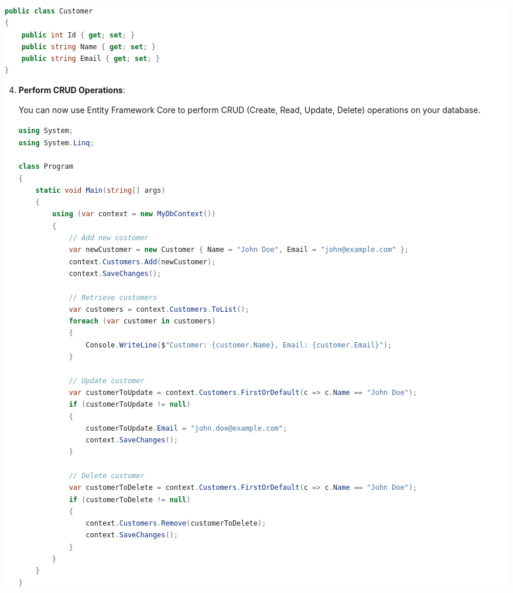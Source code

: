    ```csharp
   public class Customer
   {
       public int Id { get; set; }
       public string Name { get; set; }
       public string Email { get; set; }
   }
   ```

4. **Perform CRUD Operations**:

   You can now use Entity Framework Core to perform CRUD (Create, Read, Update, Delete) operations on your database.

   ```csharp
   using System;
   using System.Linq;

   class Program
   {
       static void Main(string[] args)
       {
           using (var context = new MyDbContext())
           {
               // Add new customer
               var newCustomer = new Customer { Name = "John Doe", Email = "john@example.com" };
               context.Customers.Add(newCustomer);
               context.SaveChanges();

               // Retrieve customers
               var customers = context.Customers.ToList();
               foreach (var customer in customers)
               {
                   Console.WriteLine($"Customer: {customer.Name}, Email: {customer.Email}");
               }

               // Update customer
               var customerToUpdate = context.Customers.FirstOrDefault(c => c.Name == "John Doe");
               if (customerToUpdate != null)
               {
                   customerToUpdate.Email = "john.doe@example.com";
                   context.SaveChanges();
               }

               // Delete customer
               var customerToDelete = context.Customers.FirstOrDefault(c => c.Name == "John Doe");
               if (customerToDelete != null)
               {
                   context.Customers.Remove(customerToDelete);
                   context.SaveChanges();
               }
           }
       }
   }
   ```
